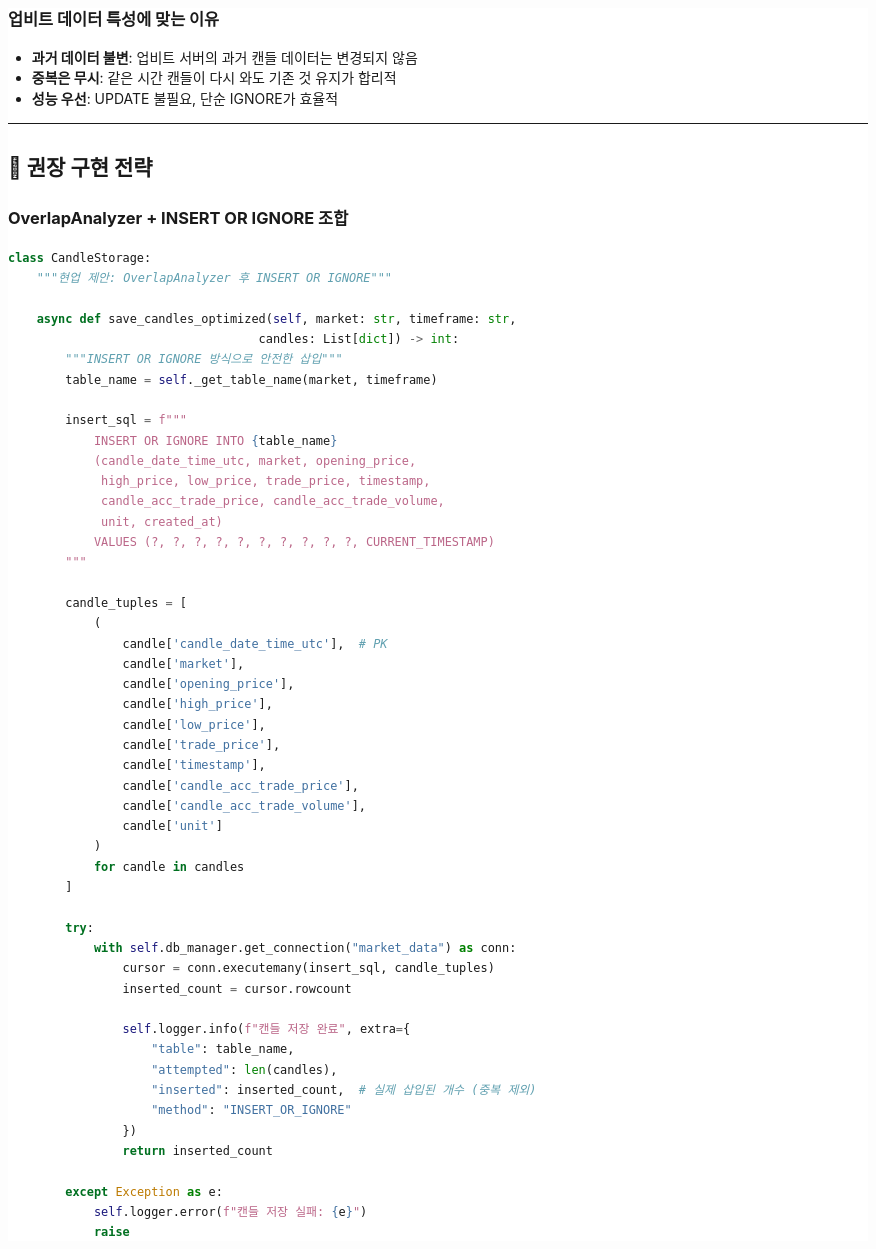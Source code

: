 ### **업비트 데이터 특성에 맞는 이유**
- **과거 데이터 불변**: 업비트 서버의 과거 캔들 데이터는 변경되지 않음
- **중복은 무시**: 같은 시간 캔들이 다시 와도 기존 것 유지가 합리적
- **성능 우선**: UPDATE 불필요, 단순 IGNORE가 효율적

---

## 🚀 **권장 구현 전략**

### **OverlapAnalyzer + INSERT OR IGNORE 조합**
```python
class CandleStorage:
    """현업 제안: OverlapAnalyzer 후 INSERT OR IGNORE"""

    async def save_candles_optimized(self, market: str, timeframe: str,
                                   candles: List[dict]) -> int:
        """INSERT OR IGNORE 방식으로 안전한 삽입"""
        table_name = self._get_table_name(market, timeframe)

        insert_sql = f"""
            INSERT OR IGNORE INTO {table_name}
            (candle_date_time_utc, market, opening_price,
             high_price, low_price, trade_price, timestamp,
             candle_acc_trade_price, candle_acc_trade_volume,
             unit, created_at)
            VALUES (?, ?, ?, ?, ?, ?, ?, ?, ?, ?, CURRENT_TIMESTAMP)
        """

        candle_tuples = [
            (
                candle['candle_date_time_utc'],  # PK
                candle['market'],
                candle['opening_price'],
                candle['high_price'],
                candle['low_price'],
                candle['trade_price'],
                candle['timestamp'],
                candle['candle_acc_trade_price'],
                candle['candle_acc_trade_volume'],
                candle['unit']
            )
            for candle in candles
        ]

        try:
            with self.db_manager.get_connection("market_data") as conn:
                cursor = conn.executemany(insert_sql, candle_tuples)
                inserted_count = cursor.rowcount

                self.logger.info(f"캔들 저장 완료", extra={
                    "table": table_name,
                    "attempted": len(candles),
                    "inserted": inserted_count,  # 실제 삽입된 개수 (중복 제외)
                    "method": "INSERT_OR_IGNORE"
                })
                return inserted_count

        except Exception as e:
            self.logger.error(f"캔들 저장 실패: {e}")
            raise
```
